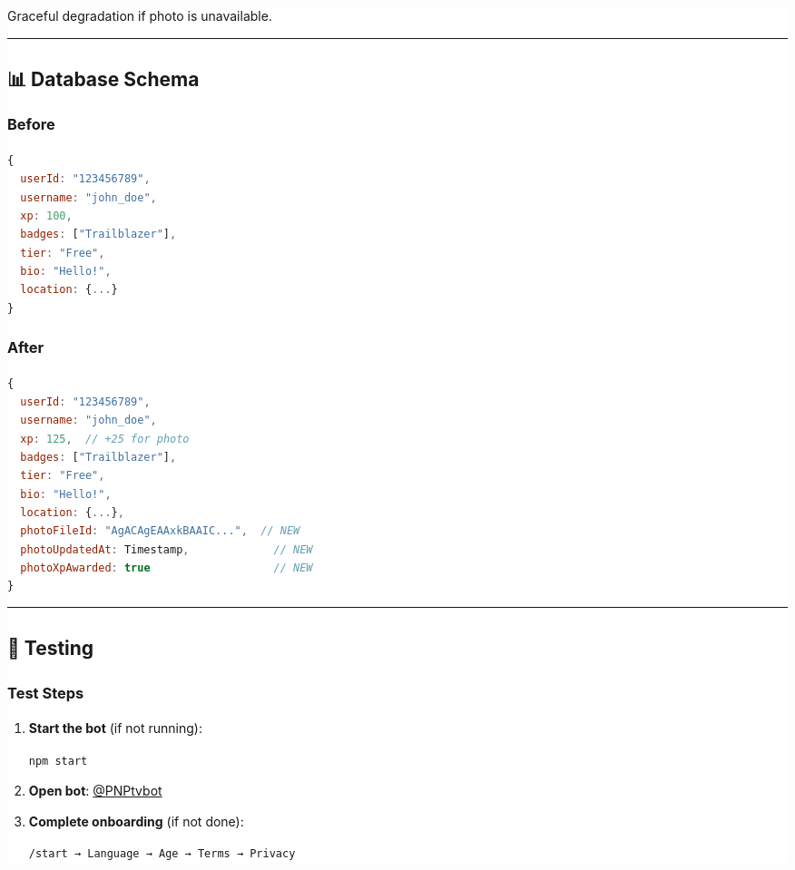 Graceful degradation if photo is unavailable.

---

## 📊 Database Schema

### Before
```javascript
{
  userId: "123456789",
  username: "john_doe",
  xp: 100,
  badges: ["Trailblazer"],
  tier: "Free",
  bio: "Hello!",
  location: {...}
}
```

### After
```javascript
{
  userId: "123456789",
  username: "john_doe",
  xp: 125,  // +25 for photo
  badges: ["Trailblazer"],
  tier: "Free",
  bio: "Hello!",
  location: {...},
  photoFileId: "AgACAgEAAxkBAAIC...",  // NEW
  photoUpdatedAt: Timestamp,             // NEW
  photoXpAwarded: true                   // NEW
}
```

---

## 🧪 Testing

### Test Steps

1. **Start the bot** (if not running):
   ```bash
   npm start
   ```

2. **Open bot**: [@PNPtvbot](https://t.me/PNPtvbot)

3. **Complete onboarding** (if not done):
   ```
   /start → Language → Age → Terms → Privacy
   ```
